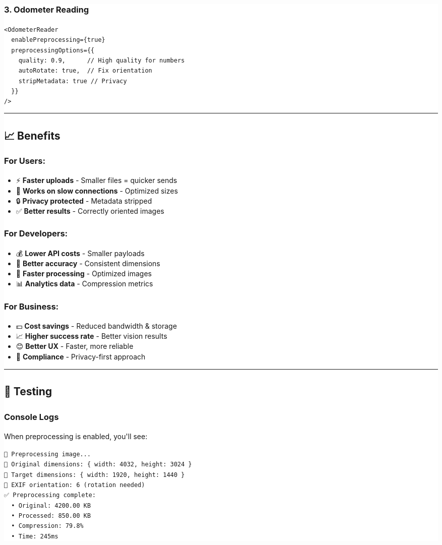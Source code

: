 ### **3. Odometer Reading**
```tsx
<OdometerReader
  enablePreprocessing={true}
  preprocessingOptions={{
    quality: 0.9,      // High quality for numbers
    autoRotate: true,  // Fix orientation
    stripMetadata: true // Privacy
  }}
/>
```

---

## 📈 Benefits

### **For Users:**
- ⚡ **Faster uploads** - Smaller files = quicker sends
- 📱 **Works on slow connections** - Optimized sizes
- 🔒 **Privacy protected** - Metadata stripped
- ✅ **Better results** - Correctly oriented images

### **For Developers:**
- 💰 **Lower API costs** - Smaller payloads
- 🎯 **Better accuracy** - Consistent dimensions
- 🚀 **Faster processing** - Optimized images
- 📊 **Analytics data** - Compression metrics

### **For Business:**
- 💵 **Cost savings** - Reduced bandwidth & storage
- 📈 **Higher success rate** - Better vision results
- 😊 **Better UX** - Faster, more reliable
- 🔐 **Compliance** - Privacy-first approach

---

## 🧪 Testing

### **Console Logs**
When preprocessing is enabled, you'll see:
```
🔄 Preprocessing image...
📐 Original dimensions: { width: 4032, height: 3024 }
📐 Target dimensions: { width: 1920, height: 1440 }
🔄 EXIF orientation: 6 (rotation needed)
✅ Preprocessing complete:
  • Original: 4200.00 KB
  • Processed: 850.00 KB
  • Compression: 79.8%
  • Time: 245ms
```
